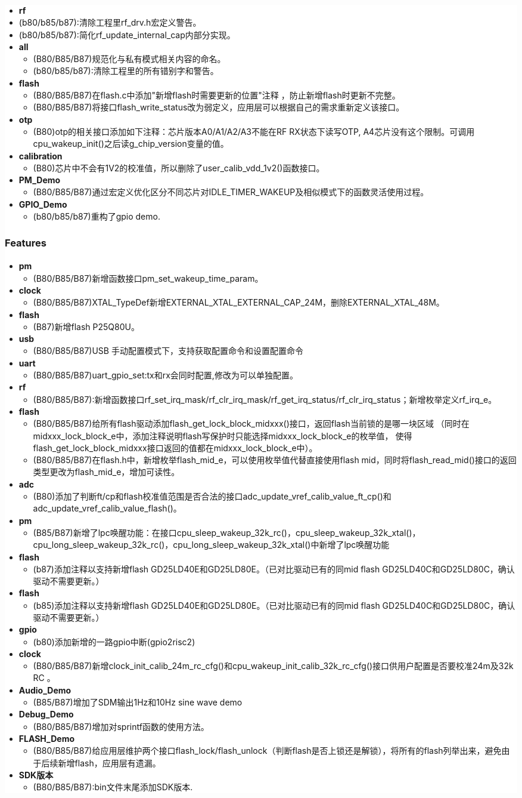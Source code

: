 * **rf**
* (b80/b85/b87):清除工程里rf_drv.h宏定义警告。
* (b80/b85/b87):简化rf_update_internal_cap内部分实现。
* **all**
  * (B80/B85/B87)规范化与私有模式相关内容的命名。
  * (b80/b85/b87):清除工程里的所有错别字和警告。
* **flash** 
  * (B80/B85/B87)在flash.c中添加"新增flash时需要更新的位置"注释 ，防止新增flash时更新不完整。
  * (B80/B85/B87)将接口flash_write_status改为弱定义，应用层可以根据自己的需求重新定义该接口。
* **otp**
  * (B80)otp的相关接口添加如下注释：芯片版本A0/A1/A2/A3不能在RF RX状态下读写OTP, A4芯片没有这个限制。可调用cpu_wakeup_init()之后读g_chip_version变量的值。
* **calibration**
  * (B80)芯片中不会有1V2的校准值，所以删除了user_calib_vdd_1v2()函数接口。
* **PM_Demo** 
  * (B80/B85/B87)通过宏定义优化区分不同芯片对IDLE_TIMER_WAKEUP及相似模式下的函数灵活使用过程。
* **GPIO_Demo**
  * (b80/b85/b87)重构了gpio demo.

### Features

* **pm**
  * (B80/B85/B87)新增函数接口pm_set_wakeup_time_param。
* **clock**
  * (B80/B85/B87)XTAL_TypeDef新增EXTERNAL_XTAL_EXTERNAL_CAP_24M，删除EXTERNAL_XTAL_48M。
* **flash**
  * (B87)新增flash P25Q80U。
* **usb**
  * (B80/B85/B87)USB 手动配置模式下，支持获取配置命令和设置配置命令
* **uart**
  * (B80/B85/B87)uart_gpio_set:tx和rx会同时配置,修改为可以单独配置。
* **rf**
  * (B80/B85/B87):新增函数接口rf_set_irq_mask/rf_clr_irq_mask/rf_get_irq_status/rf_clr_irq_status；新增枚举定义rf_irq_e。
* **flash**
  * (B80/B85/B87)给所有flash驱动添加flash_get_lock_block_midxxx()接口，返回flash当前锁的是哪一块区域
   （同时在midxxx_lock_block_e中，添加注释说明flash写保护时只能选择midxxx_lock_block_e的枚举值，
    使得flash_get_lock_block_midxxx接口返回的值都在midxxx_lock_block_e中）。
  * (B80/B85/B87)在flash.h中，新增枚举flash_mid_e，可以使用枚举值代替直接使用flash mid，同时将flash_read_mid()接口的返回类型更改为flash_mid_e，增加可读性。
* **adc**
  * (B80)添加了判断ft/cp和flash校准值范围是否合法的接口adc_update_vref_calib_value_ft_cp()和adc_update_vref_calib_value_flash()。
* **pm**
  * (B85/B87)新增了lpc唤醒功能：在接口cpu_sleep_wakeup_32k_rc()，cpu_sleep_wakeup_32k_xtal()，cpu_long_sleep_wakeup_32k_rc()，cpu_long_sleep_wakeup_32k_xtal()中新增了lpc唤醒功能
* **flash**
  * (b87)添加注释以支持新增flash GD25LD40E和GD25LD80E。（已对比驱动已有的同mid flash GD25LD40C和GD25LD80C，确认驱动不需要更新。）
* **flash**
  * (b85)添加注释以支持新增flash GD25LD40E和GD25LD80E。（已对比驱动已有的同mid flash GD25LD40C和GD25LD80C，确认驱动不需要更新。）
* **gpio**
  * (b80)添加新增的一路gpio中断(gpio2risc2)
* **clock**
  * (B80/B85/B87)新增clock_init_calib_24m_rc_cfg()和cpu_wakeup_init_calib_32k_rc_cfg()接口供用户配置是否要校准24m及32k RC 。
* **Audio_Demo**
  * (B85/B87)增加了SDM输出1Hz和10Hz sine wave demo
* **Debug_Demo**
  * (B80/B85/B87)增加对sprintf函数的使用方法。
* **FLASH_Demo**
  * (B80/B85/B87)给应用层维护两个接口flash_lock/flash_unlock（判断flash是否上锁还是解锁），将所有的flash列举出来，避免由于后续新增flash，应用层有遗漏。
* **SDK版本**  
  * (B80/B85/B87):bin文件末尾添加SDK版本.